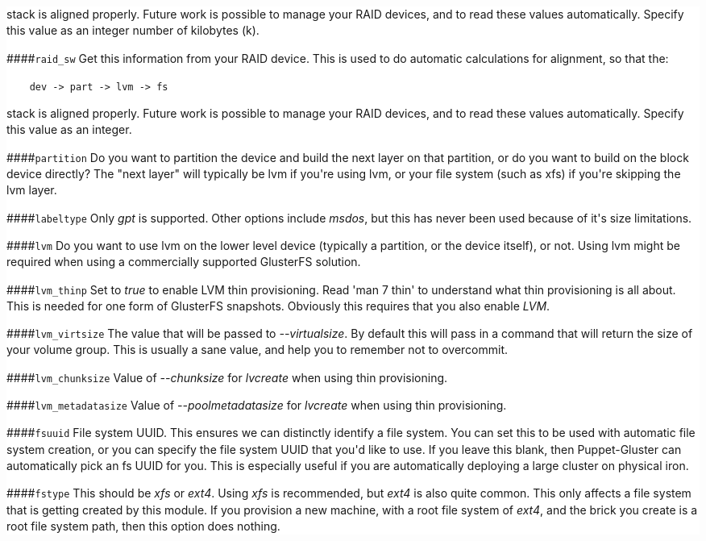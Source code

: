 stack is aligned properly. Future work is possible to manage your RAID devices,
and to read these values automatically. Specify this value as an integer number
of kilobytes (k).

####`raid_sw`
Get this information from your RAID device. This is used to do automatic
calculations for alignment, so that the:

```
	dev -> part -> lvm -> fs
```

stack is aligned properly. Future work is possible to manage your RAID devices,
and to read these values automatically. Specify this value as an integer.

####`partition`
Do you want to partition the device and build the next layer on that partition,
or do you want to build on the block device directly? The "next layer" will
typically be lvm if you're using lvm, or your file system (such as xfs) if
you're skipping the lvm layer.

####`labeltype`
Only _gpt_ is supported. Other options include _msdos_, but this has never been
used because of it's size limitations.

####`lvm`
Do you want to use lvm on the lower level device (typically a partition, or the
device itself), or not. Using lvm might be required when using a commercially
supported GlusterFS solution.

####`lvm_thinp`
Set to _true_ to enable LVM thin provisioning. Read 'man 7 thin' to understand
what thin provisioning is all about. This is needed for one form of GlusterFS
snapshots. Obviously this requires that you also enable _LVM_.

####`lvm_virtsize`
The value that will be passed to _--virtualsize_. By default this will pass in
a command that will return the size of your volume group. This is usually a
sane value, and help you to remember not to overcommit.

####`lvm_chunksize`
Value of _--chunksize_ for _lvcreate_ when using thin provisioning.

####`lvm_metadatasize`
Value of _--poolmetadatasize_ for _lvcreate_ when using thin provisioning.

####`fsuuid`
File system UUID. This ensures we can distinctly identify a file system. You
can set this to be used with automatic file system creation, or you can specify
the file system UUID that you'd like to use. If you leave this blank, then
Puppet-Gluster can automatically pick an fs UUID for you. This is especially
useful if you are automatically deploying a large cluster on physical iron.

####`fstype`
This should be _xfs_ or _ext4_. Using _xfs_ is recommended, but _ext4_ is also
quite common. This only affects a file system that is getting created by this
module. If you provision a new machine, with a root file system of _ext4_, and
the brick you create is a root file system path, then this option does nothing.

